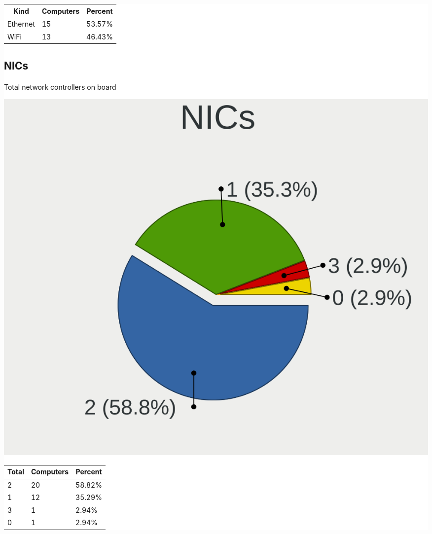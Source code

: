 | Kind     | Computers | Percent |
|----------|-----------|---------|
| Ethernet | 15        | 53.57%  |
| WiFi     | 13        | 46.43%  |

NICs
----

Total network controllers on board

![NICs](./All/images/pie_chart_bsd/net_nics.svg)


| Total | Computers | Percent |
|-------|-----------|---------|
| 2     | 20        | 58.82%  |
| 1     | 12        | 35.29%  |
| 3     | 1         | 2.94%   |
| 0     | 1         | 2.94%   |
